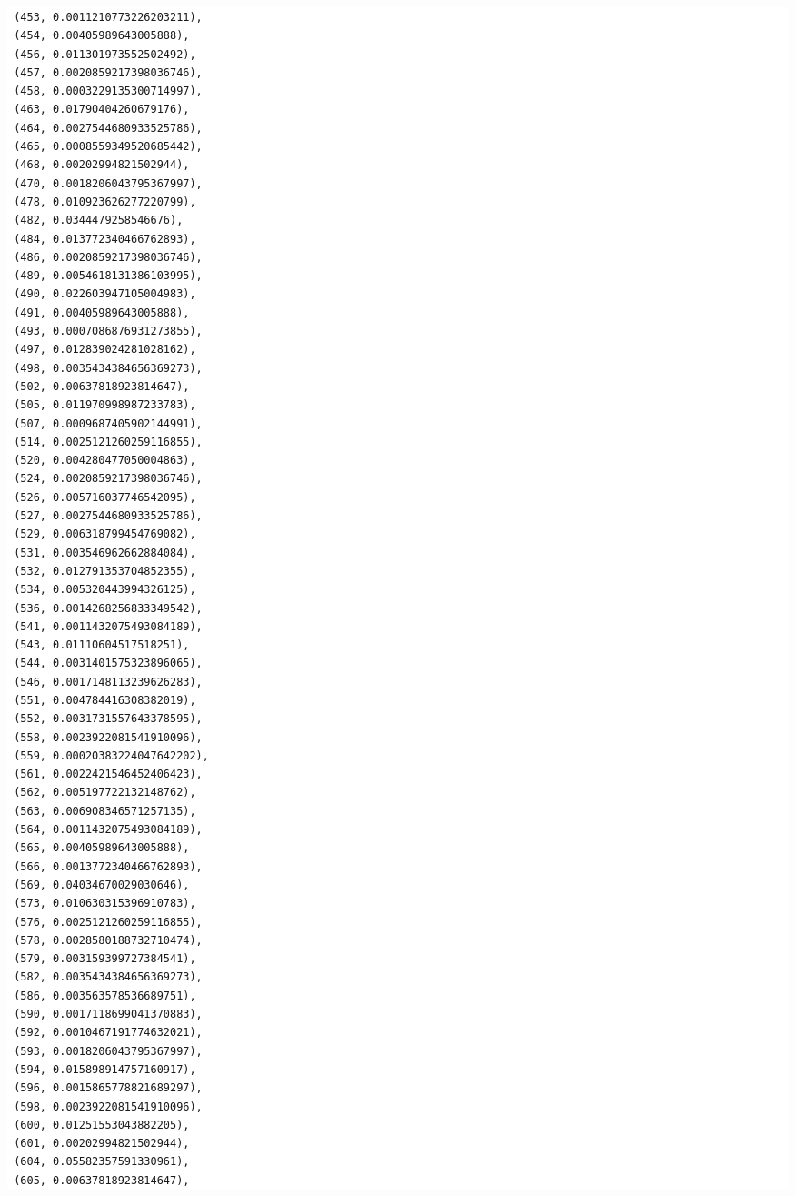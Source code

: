      (453, 0.0011210773226203211),
     (454, 0.00405989643005888),
     (456, 0.011301973552502492),
     (457, 0.0020859217398036746),
     (458, 0.0003229135300714997),
     (463, 0.01790404260679176),
     (464, 0.0027544680933525786),
     (465, 0.0008559349520685442),
     (468, 0.00202994821502944),
     (470, 0.0018206043795367997),
     (478, 0.010923626277220799),
     (482, 0.0344479258546676),
     (484, 0.013772340466762893),
     (486, 0.0020859217398036746),
     (489, 0.0054618131386103995),
     (490, 0.022603947105004983),
     (491, 0.00405989643005888),
     (493, 0.0007086876931273855),
     (497, 0.012839024281028162),
     (498, 0.0035434384656369273),
     (502, 0.00637818923814647),
     (505, 0.011970998987233783),
     (507, 0.0009687405902144991),
     (514, 0.0025121260259116855),
     (520, 0.004280477050004863),
     (524, 0.0020859217398036746),
     (526, 0.005716037746542095),
     (527, 0.0027544680933525786),
     (529, 0.006318799454769082),
     (531, 0.003546962662884084),
     (532, 0.012791353704852355),
     (534, 0.005320443994326125),
     (536, 0.0014268256833349542),
     (541, 0.0011432075493084189),
     (543, 0.01110604517518251),
     (544, 0.0031401575323896065),
     (546, 0.0017148113239626283),
     (551, 0.004784416308382019),
     (552, 0.0031731557643378595),
     (558, 0.0023922081541910096),
     (559, 0.00020383224047642202),
     (561, 0.0022421546452406423),
     (562, 0.005197722132148762),
     (563, 0.006908346571257135),
     (564, 0.0011432075493084189),
     (565, 0.00405989643005888),
     (566, 0.0013772340466762893),
     (569, 0.04034670029030646),
     (573, 0.010630315396910783),
     (576, 0.0025121260259116855),
     (578, 0.0028580188732710474),
     (579, 0.003159399727384541),
     (582, 0.0035434384656369273),
     (586, 0.003563578536689751),
     (590, 0.0017118699041370883),
     (592, 0.0010467191774632021),
     (593, 0.0018206043795367997),
     (594, 0.015898914757160917),
     (596, 0.0015865778821689297),
     (598, 0.0023922081541910096),
     (600, 0.01251553043882205),
     (601, 0.00202994821502944),
     (604, 0.05582357591330961),
     (605, 0.00637818923814647),